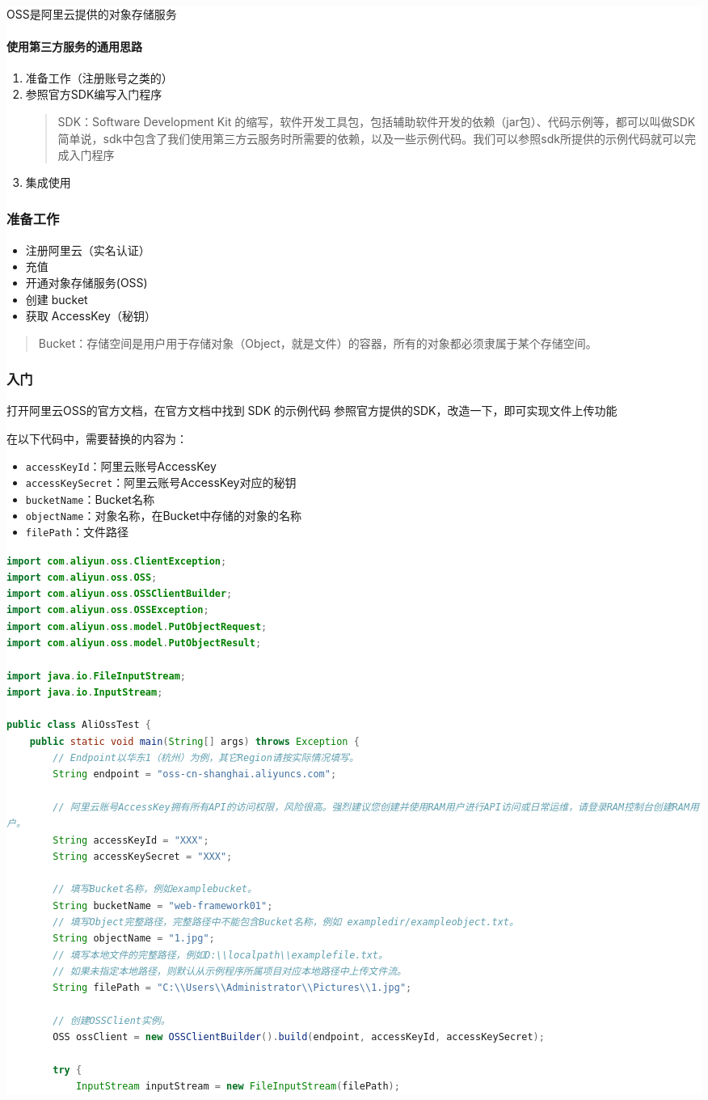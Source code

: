 OSS是阿里云提供的对象存储服务

#### 使用第三方服务的通用思路

1. 准备工作（注册账号之类的）
2. 参照官方SDK编写入门程序
    > SDK：Software Development Kit 的缩写，软件开发工具包，包括辅助软件开发的依赖（jar包）、代码示例等，都可以叫做SDK
    > 简单说，sdk中包含了我们使用第三方云服务时所需要的依赖，以及一些示例代码。我们可以参照sdk所提供的示例代码就可以完成入门程序
3. 集成使用

### 准备工作

- 注册阿里云（实名认证）
- 充值
- 开通对象存储服务(OSS)
- 创建 bucket 
- 获取 AccessKey（秘钥）

> Bucket：存储空间是用户用于存储对象（Object，就是文件）的容器，所有的对象都必须隶属于某个存储空间。


### 入门

打开阿里云OSS的官方文档，在官方文档中找到 SDK 的示例代码
参照官方提供的SDK，改造一下，即可实现文件上传功能

在以下代码中，需要替换的内容为：

- `accessKeyId`：阿里云账号AccessKey
- `accessKeySecret`：阿里云账号AccessKey对应的秘钥
- `bucketName`：Bucket名称
- `objectName`：对象名称，在Bucket中存储的对象的名称
- `filePath`：文件路径

```java
import com.aliyun.oss.ClientException;
import com.aliyun.oss.OSS;
import com.aliyun.oss.OSSClientBuilder;
import com.aliyun.oss.OSSException;
import com.aliyun.oss.model.PutObjectRequest;
import com.aliyun.oss.model.PutObjectResult;

import java.io.FileInputStream;
import java.io.InputStream;

public class AliOssTest {
    public static void main(String[] args) throws Exception {
        // Endpoint以华东1（杭州）为例，其它Region请按实际情况填写。
        String endpoint = "oss-cn-shanghai.aliyuncs.com";

        // 阿里云账号AccessKey拥有所有API的访问权限，风险很高。强烈建议您创建并使用RAM用户进行API访问或日常运维，请登录RAM控制台创建RAM用户。
        String accessKeyId = "XXX";
        String accessKeySecret = "XXX";

        // 填写Bucket名称，例如examplebucket。
        String bucketName = "web-framework01";
        // 填写Object完整路径，完整路径中不能包含Bucket名称，例如 exampledir/exampleobject.txt。
        String objectName = "1.jpg";
        // 填写本地文件的完整路径，例如D:\\localpath\\examplefile.txt。
        // 如果未指定本地路径，则默认从示例程序所属项目对应本地路径中上传文件流。
        String filePath = "C:\\Users\\Administrator\\Pictures\\1.jpg";

        // 创建OSSClient实例。
        OSS ossClient = new OSSClientBuilder().build(endpoint, accessKeyId, accessKeySecret);

        try {
            InputStream inputStream = new FileInputStream(filePath);
```